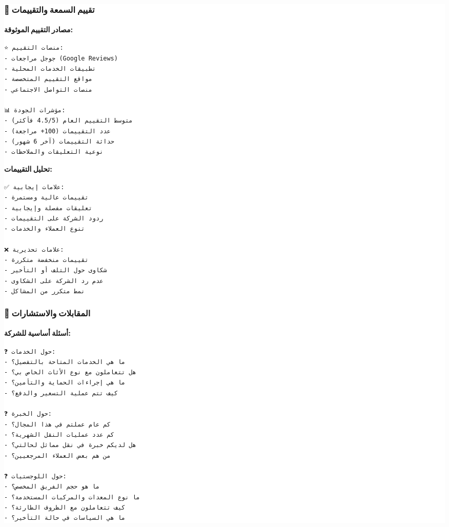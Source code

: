 ### 🔎 **تقييم السمعة والتقييمات**

**مصادر التقييم الموثوقة:**
```
⭐ منصات التقييم:
- جوجل مراجعات (Google Reviews)
- تطبيقات الخدمات المحلية
- مواقع التقييم المتخصصة
- منصات التواصل الاجتماعي

📊 مؤشرات الجودة:
- متوسط التقييم العام (4.5/5 فأكثر)
- عدد التقييمات (100+ مراجعة)
- حداثة التقييمات (آخر 6 شهور)
- نوعية التعليقات والملاحظات
```

**تحليل التقييمات:**
```
✅ علامات إيجابية:
- تقييمات عالية ومستمرة
- تعليقات مفصلة وإيجابية
- ردود الشركة على التقييمات
- تنوع العملاء والخدمات

❌ علامات تحذيرية:
- تقييمات منخفضة متكررة
- شكاوى حول التلف أو التأخير
- عدم رد الشركة على الشكاوى
- نمط متكرر من المشاكل
```

### 💬 **المقابلات والاستشارات**

**أسئلة أساسية للشركة:**
```
❓ حول الخدمات:
- ما هي الخدمات المتاحة بالتفصيل؟
- هل تتعاملون مع نوع الأثاث الخاص بي؟
- ما هي إجراءات الحماية والتأمين؟
- كيف تتم عملية التسعير والدفع؟

❓ حول الخبرة:
- كم عام عملتم في هذا المجال؟
- كم عدد عمليات النقل الشهرية؟
- هل لديكم خبرة في نقل مماثل لحالتي؟
- من هم بعض العملاء المرجعيين؟

❓ حول اللوجستيات:
- ما هو حجم الفريق المخصص؟
- ما نوع المعدات والمركبات المستخدمة؟
- كيف تتعاملون مع الظروف الطارئة؟
- ما هي السياسات في حالة التأخير؟
```
